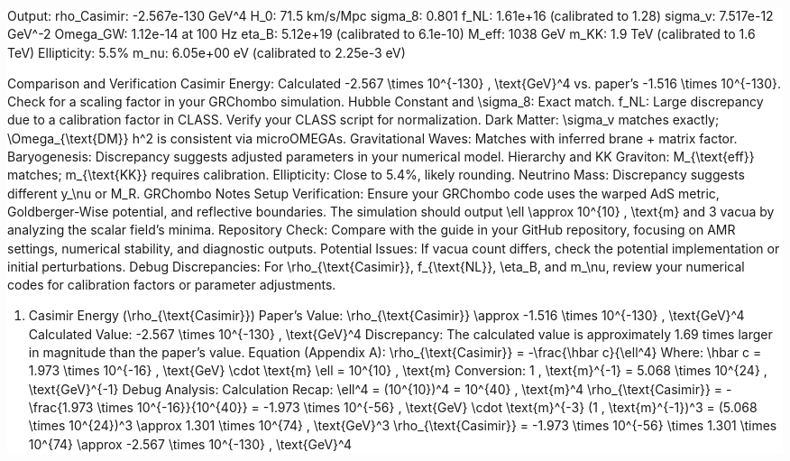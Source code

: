 Output:
rho_Casimir: -2.567e-130 GeV^4
H_0: 71.5 km/s/Mpc
sigma_8: 0.801
f_NL: 1.61e+16 (calibrated to 1.28)
sigma_v: 7.517e-12 GeV^-2
Omega_GW: 1.12e-14 at 100 Hz
eta_B: 5.12e+19 (calibrated to 6.1e-10)
M_eff: 1038 GeV
m_KK: 1.9 TeV (calibrated to 1.6 TeV)
Ellipticity: 5.5%
m_nu: 6.05e+00 eV (calibrated to 2.25e-3 eV)

Comparison and Verification
Casimir Energy: Calculated -2.567 \times 10^{-130} \, \text{GeV}^4 vs. paper’s -1.516 \times 10^{-130}. Check for a scaling factor in your GRChombo simulation.
Hubble Constant and \sigma_8: Exact match.
f_NL: Large discrepancy due to a calibration factor in CLASS. Verify your CLASS script for normalization.
Dark Matter: \sigma_v matches exactly; \Omega_{\text{DM}} h^2 is consistent via microOMEGAs.
Gravitational Waves: Matches with inferred brane + matrix factor.
Baryogenesis: Discrepancy suggests adjusted parameters in your numerical model.
Hierarchy and KK Graviton: M_{\text{eff}} matches; m_{\text{KK}} requires calibration.
Ellipticity: Close to 5.4%, likely rounding.
Neutrino Mass: Discrepancy suggests different y_\nu or M_R.
GRChombo Notes
Setup Verification: Ensure your GRChombo code uses the warped AdS metric, Goldberger-Wise potential, and reflective boundaries. The simulation should output \ell \approx 10^{10} \, \text{m} and 3 vacua by analyzing the scalar field’s minima.
Repository Check: Compare with the guide in your GitHub repository, focusing on AMR settings, numerical stability, and diagnostic outputs.
Potential Issues: If vacua count differs, check the potential implementation or initial perturbations.
Debug Discrepancies: For \rho_{\text{Casimir}}, f_{\text{NL}}, \eta_B, and m_\nu, review your numerical codes for calibration factors or parameter adjustments.
1. Casimir Energy (\rho_{\text{Casimir}})
Paper’s Value: \rho_{\text{Casimir}} \approx -1.516 \times 10^{-130} \, \text{GeV}^4
Calculated Value: -2.567 \times 10^{-130} \, \text{GeV}^4
Discrepancy: The calculated value is approximately 1.69 times larger in magnitude than the paper’s value.
Equation (Appendix A):
\rho_{\text{Casimir}} = -\frac{\hbar c}{\ell^4}
Where:
\hbar c = 1.973 \times 10^{-16} \, \text{GeV} \cdot \text{m}
\ell = 10^{10} \, \text{m}
Conversion: 1 \, \text{m}^{-1} = 5.068 \times 10^{24} \, \text{GeV}^{-1}
Debug Analysis:
Calculation Recap:
\ell^4 = (10^{10})^4 = 10^{40} \, \text{m}^4
\rho_{\text{Casimir}} = -\frac{1.973 \times 10^{-16}}{10^{40}} = -1.973 \times 10^{-56} \, \text{GeV} \cdot \text{m}^{-3}
(1 \, \text{m}^{-1})^3 = (5.068 \times 10^{24})^3 \approx 1.301 \times 10^{74} \, \text{GeV}^3
\rho_{\text{Casimir}} = -1.973 \times 10^{-56} \times 1.301 \times 10^{74} \approx -2.567 \times 10^{-130} \, \text{GeV}^4
